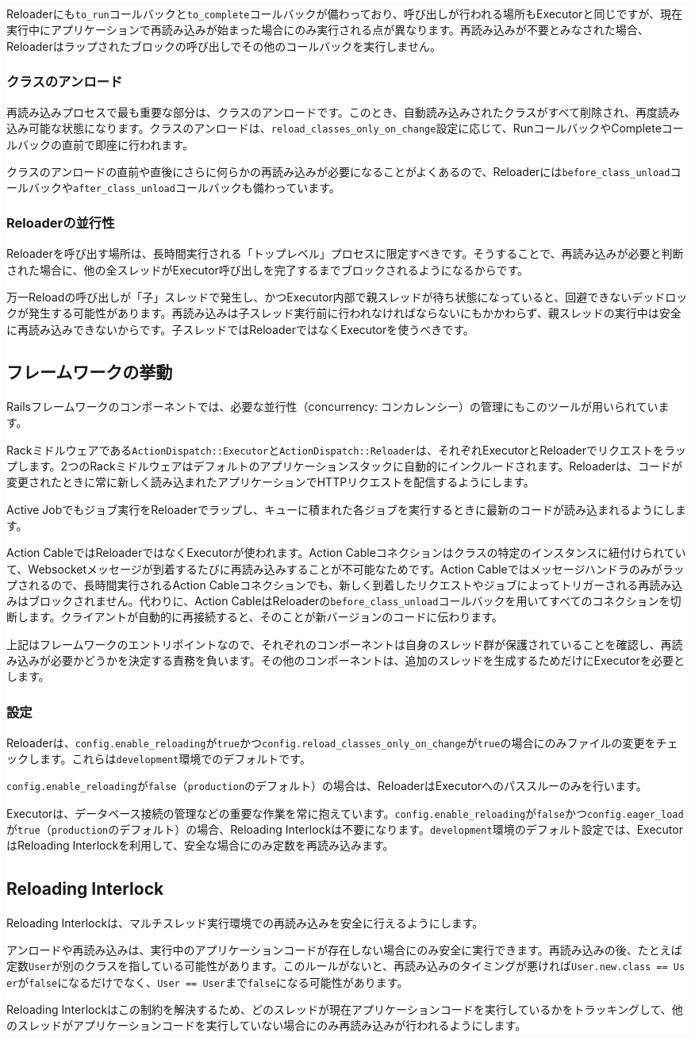 Reloaderにも`to_run`コールバックと`to_complete`コールバックが備わっており、呼び出しが行われる場所もExecutorと同じですが、現在実行中にアプリケーションで再読み込みが始まった場合にのみ実行される点が異なります。再読み込みが不要とみなされた場合、Reloaderはラップされたブロックの呼び出しでその他のコールバックを実行しません。

### クラスのアンロード

再読み込みプロセスで最も重要な部分は、クラスのアンロードです。このとき、自動読み込みされたクラスがすべて削除され、再度読み込み可能な状態になります。クラスのアンロードは、`reload_classes_only_on_change`設定に応じて、RunコールバックやCompleteコールバックの直前で即座に行われます。

クラスのアンロードの直前や直後にさらに何らかの再読み込みが必要になることがよくあるので、Reloaderには`before_class_unload`コールバックや`after_class_unload`コールバックも備わっています。

### Reloaderの並行性

Reloaderを呼び出す場所は、長時間実行される「トップレベル」プロセスに限定すべきです。そうすることで、再読み込みが必要と判断された場合に、他の全スレッドがExecutor呼び出しを完了するまでブロックされるようになるからです。

万一Reloadの呼び出しが「子」スレッドで発生し、かつExecutor内部で親スレッドが待ち状態になっていると、回避できないデッドロックが発生する可能性があります。再読み込みは子スレッド実行前に行われなければならないにもかかわらず、親スレッドの実行中は安全に再読み込みできないからです。子スレッドではReloaderではなくExecutorを使うべきです。

フレームワークの挙動
------------------

Railsフレームワークのコンポーネントでは、必要な並行性（concurrency: コンカレンシー）の管理にもこのツールが用いられています。

Rackミドルウェアである`ActionDispatch::Executor`と`ActionDispatch::Reloader`は、それぞれExecutorとReloaderでリクエストをラップします。2つのRackミドルウェアはデフォルトのアプリケーションスタックに自動的にインクルードされます。Reloaderは、コードが変更されたときに常に新しく読み込まれたアプリケーションでHTTPリクエストを配信するようにします。

Active Jobでもジョブ実行をReloaderでラップし、キューに積まれた各ジョブを実行するときに最新のコードが読み込まれるようにします。

Action CableではReloaderではなくExecutorが使われます。Action Cableコネクションはクラスの特定のインスタンスに紐付けられていて、Websocketメッセージが到着するたびに再読み込みすることが不可能なためです。Action Cableではメッセージハンドラのみがラップされるので、長時間実行されるAction Cableコネクションでも、新しく到着したリクエストやジョブによってトリガーされる再読み込みはブロックされません。代わりに、Action CableはReloaderの`before_class_unload`コールバックを用いてすべてのコネクションを切断します。クライアントが自動的に再接続すると、そのことが新バージョンのコードに伝わります。

上記はフレームワークのエントリポイントなので、それぞれのコンポーネントは自身のスレッド群が保護されていることを確認し、再読み込みが必要かどうかを決定する責務を負います。その他のコンポーネントは、追加のスレッドを生成するためだけにExecutorを必要とします。

### 設定

Reloaderは、`config.enable_reloading`が`true`かつ`config.reload_classes_only_on_change`が`true`の場合にのみファイルの変更をチェックします。これらは`development`環境でのデフォルトです。

`config.enable_reloading`が`false`（`production`のデフォルト）の場合は、ReloaderはExecutorへのパススルーのみを行います。

Executorは、データベース接続の管理などの重要な作業を常に抱えています。`config.enable_reloading`が`false`かつ`config.eager_load`が`true`（`production`のデフォルト）の場合、Reloading Interlockは不要になります。`development`環境のデフォルト設定では、ExecutorはReloading Interlockを利用して、安全な場合にのみ定数を再読み込みます。

Reloading Interlock
--------------

Reloading Interlockは、マルチスレッド実行環境での再読み込みを安全に行えるようにします。

アンロードや再読み込みは、実行中のアプリケーションコードが存在しない場合にのみ安全に実行できます。再読み込みの後、たとえば定数`User`が別のクラスを指している可能性があります。このルールがないと、再読み込みのタイミングが悪ければ`User.new.class == User`が`false`になるだけでなく、`User == User`まで`false`になる可能性があります。

Reloading Interlockはこの制約を解決するため、どのスレッドが現在アプリケーションコードを実行しているかをトラッキングして、他のスレッドがアプリケーションコードを実行していない場合にのみ再読み込みが行われるようにします。
